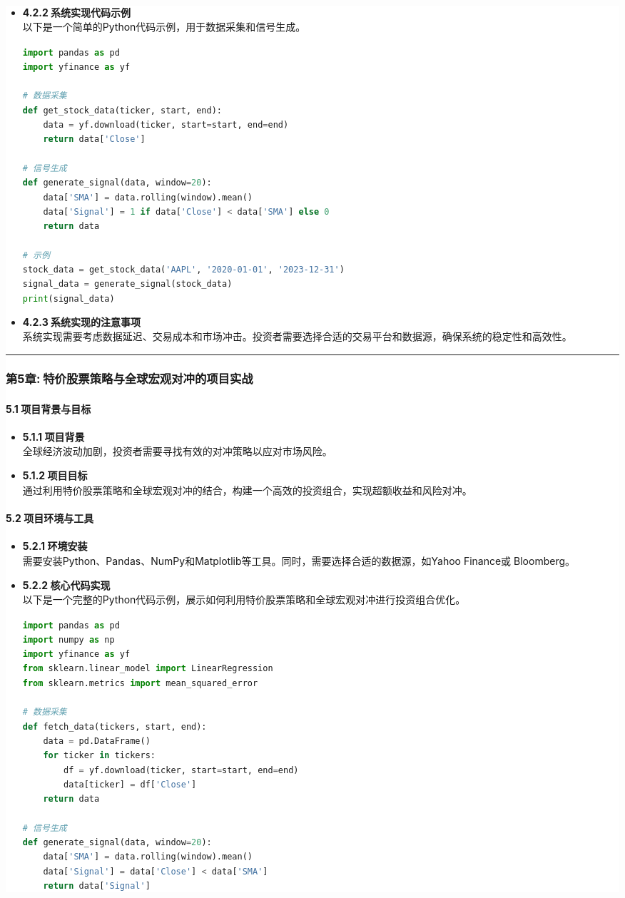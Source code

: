 - **4.2.2 系统实现代码示例**  
  以下是一个简单的Python代码示例，用于数据采集和信号生成。

  ```python
  import pandas as pd
  import yfinance as yf

  # 数据采集
  def get_stock_data(ticker, start, end):
      data = yf.download(ticker, start=start, end=end)
      return data['Close']

  # 信号生成
  def generate_signal(data, window=20):
      data['SMA'] = data.rolling(window).mean()
      data['Signal'] = 1 if data['Close'] < data['SMA'] else 0
      return data

  # 示例
  stock_data = get_stock_data('AAPL', '2020-01-01', '2023-12-31')
  signal_data = generate_signal(stock_data)
  print(signal_data)
  ```

- **4.2.3 系统实现的注意事项**  
  系统实现需要考虑数据延迟、交易成本和市场冲击。投资者需要选择合适的交易平台和数据源，确保系统的稳定性和高效性。

---

### 第5章: 特价股票策略与全球宏观对冲的项目实战

#### 5.1 项目背景与目标

- **5.1.1 项目背景**  
  全球经济波动加剧，投资者需要寻找有效的对冲策略以应对市场风险。

- **5.1.2 项目目标**  
  通过利用特价股票策略和全球宏观对冲的结合，构建一个高效的投资组合，实现超额收益和风险对冲。

#### 5.2 项目环境与工具

- **5.2.1 环境安装**  
  需要安装Python、Pandas、NumPy和Matplotlib等工具。同时，需要选择合适的数据源，如Yahoo Finance或 Bloomberg。

- **5.2.2 核心代码实现**  
  以下是一个完整的Python代码示例，展示如何利用特价股票策略和全球宏观对冲进行投资组合优化。

  ```python
  import pandas as pd
  import numpy as np
  import yfinance as yf
  from sklearn.linear_model import LinearRegression
  from sklearn.metrics import mean_squared_error

  # 数据采集
  def fetch_data(tickers, start, end):
      data = pd.DataFrame()
      for ticker in tickers:
          df = yf.download(ticker, start=start, end=end)
          data[ticker] = df['Close']
      return data

  # 信号生成
  def generate_signal(data, window=20):
      data['SMA'] = data.rolling(window).mean()
      data['Signal'] = data['Close'] < data['SMA']
      return data['Signal']
  ```
